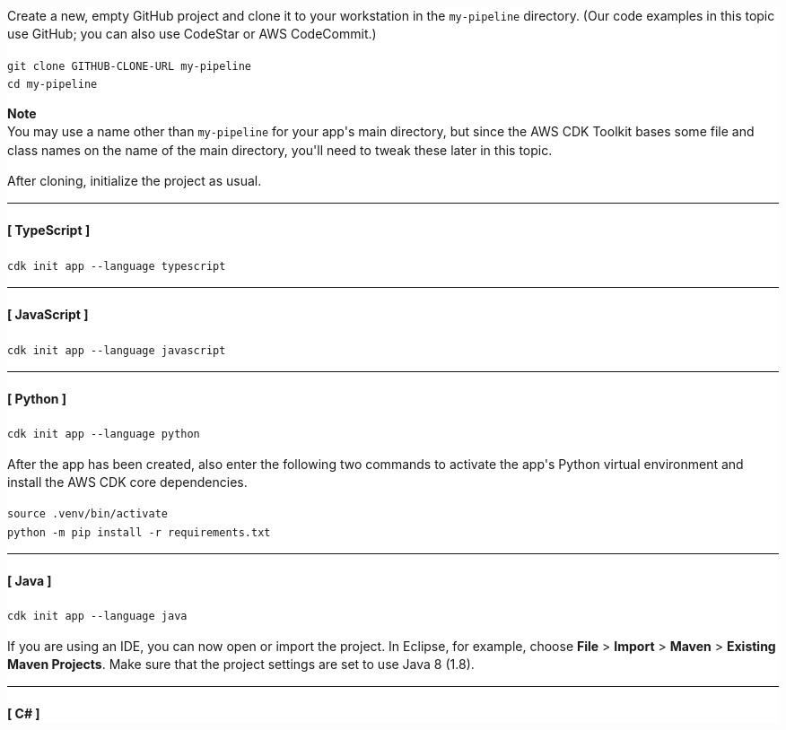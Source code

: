 Create a new, empty GitHub project and clone it to your workstation in the `my-pipeline` directory\. \(Our code examples in this topic use GitHub; you can also use CodeStar or AWS CodeCommit\.\)

```
git clone GITHUB-CLONE-URL my-pipeline
cd my-pipeline
```

**Note**  
You may use a name other than `my-pipeline` for your app's main directory, but since the AWS CDK Toolkit bases some file and class names on the name of the main directory, you'll need to tweak these later in this topic\.

After cloning, initialize the project as usual\.

------
#### [ TypeScript ]

```
cdk init app --language typescript
```

------
#### [ JavaScript ]

```
cdk init app --language javascript
```

------
#### [ Python ]

```
cdk init app --language python
```

After the app has been created, also enter the following two commands to activate the app's Python virtual environment and install the AWS CDK core dependencies\.

```
source .venv/bin/activate
python -m pip install -r requirements.txt
```

------
#### [ Java ]

```
cdk init app --language java
```

If you are using an IDE, you can now open or import the project\. In Eclipse, for example, choose **File** > **Import** > **Maven** > **Existing Maven Projects**\. Make sure that the project settings are set to use Java 8 \(1\.8\)\.

------
#### [ C\# ]
